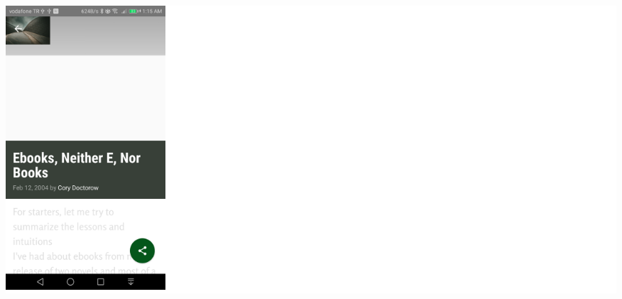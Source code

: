 <img src="https://github.com/Yahhi/udacity-xyz-reader/blob/yahhi_editio/images/old-port-detail.png" height="400" />
